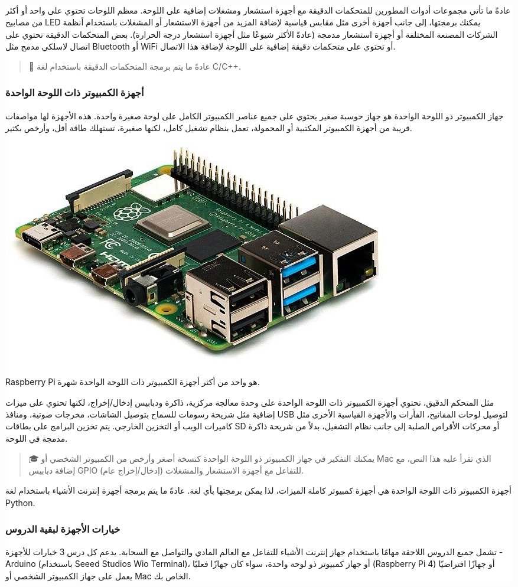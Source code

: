 عادةً ما تأتي مجموعات أدوات المطورين للمتحكمات الدقيقة مع أجهزة استشعار ومشغلات إضافية على اللوحة. معظم اللوحات تحتوي على واحد أو أكثر من مصابيح LED يمكنك برمجتها، إلى جانب أجهزة أخرى مثل مقابس قياسية لإضافة المزيد من أجهزة الاستشعار أو المشغلات باستخدام أنظمة الشركات المصنعة المختلفة أو أجهزة استشعار مدمجة (عادةً الأكثر شيوعًا مثل أجهزة استشعار درجة الحرارة). بعض المتحكمات الدقيقة تحتوي على اتصال لاسلكي مدمج مثل Bluetooth أو WiFi أو تحتوي على متحكمات دقيقة إضافية على اللوحة لإضافة هذا الاتصال.

> 💁 عادةً ما يتم برمجة المتحكمات الدقيقة باستخدام لغة C/C++.

### أجهزة الكمبيوتر ذات اللوحة الواحدة

جهاز الكمبيوتر ذو اللوحة الواحدة هو جهاز حوسبة صغير يحتوي على جميع عناصر الكمبيوتر الكامل على لوحة صغيرة واحدة. هذه الأجهزة لها مواصفات قريبة من أجهزة الكمبيوتر المكتبية أو المحمولة، تعمل بنظام تشغيل كامل، لكنها صغيرة، تستهلك طاقة أقل، وأرخص بكثير.

![Raspberry Pi 4](../../../../../translated_images/raspberry-pi-4.fd4590d308c3d456db1327e86b395ddcd735513267aafd4879ea2785f7792eac.ar.jpg)

Raspberry Pi هو واحد من أكثر أجهزة الكمبيوتر ذات اللوحة الواحدة شهرة.

مثل المتحكم الدقيق، تحتوي أجهزة الكمبيوتر ذات اللوحة الواحدة على وحدة معالجة مركزية، ذاكرة ودبابيس إدخال/إخراج، لكنها تحتوي على ميزات إضافية مثل شريحة رسومات للسماح بتوصيل الشاشات، مخرجات صوتية، ومنافذ USB لتوصيل لوحات المفاتيح، الفأرات والأجهزة القياسية الأخرى مثل كاميرات الويب أو التخزين الخارجي. يتم تخزين البرامج على بطاقات SD أو محركات الأقراص الصلبة إلى جانب نظام التشغيل، بدلاً من شريحة ذاكرة مدمجة في اللوحة.

> 🎓 يمكنك التفكير في جهاز الكمبيوتر ذو اللوحة الواحدة كنسخة أصغر وأرخص من الكمبيوتر الشخصي أو Mac الذي تقرأ عليه هذا النص، مع إضافة دبابيس GPIO (إدخال/إخراج عام) للتفاعل مع أجهزة الاستشعار والمشغلات.

أجهزة الكمبيوتر ذات اللوحة الواحدة هي أجهزة كمبيوتر كاملة الميزات، لذا يمكن برمجتها بأي لغة. عادةً ما يتم برمجة أجهزة إنترنت الأشياء باستخدام لغة Python.

### خيارات الأجهزة لبقية الدروس

تشمل جميع الدروس اللاحقة مهامًا باستخدام جهاز إنترنت الأشياء للتفاعل مع العالم المادي والتواصل مع السحابة. يدعم كل درس 3 خيارات للأجهزة - Arduino (باستخدام Seeed Studios Wio Terminal)، أو جهاز كمبيوتر ذو لوحة واحدة، سواء كان جهازًا فعليًا (Raspberry Pi 4) أو جهازًا افتراضيًا يعمل على جهاز الكمبيوتر الشخصي أو Mac الخاص بك.
